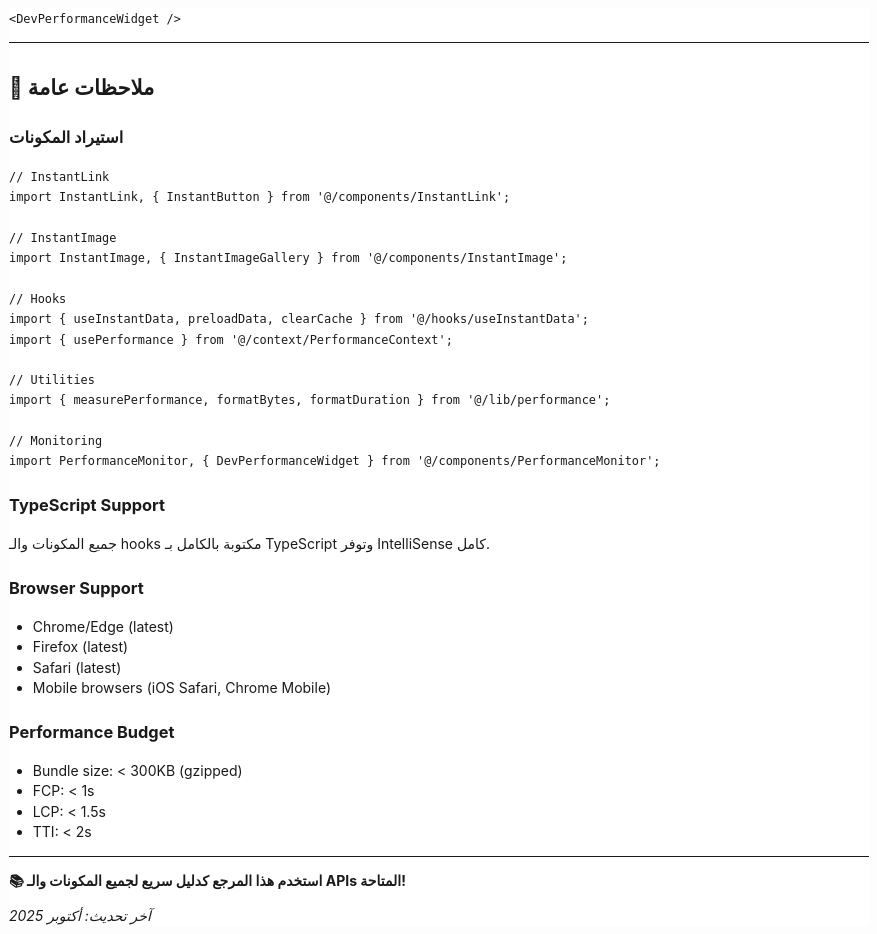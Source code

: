 ```tsx
<DevPerformanceWidget />
```

---

## 📝 ملاحظات عامة

### استيراد المكونات

```tsx
// InstantLink
import InstantLink, { InstantButton } from '@/components/InstantLink';

// InstantImage
import InstantImage, { InstantImageGallery } from '@/components/InstantImage';

// Hooks
import { useInstantData, preloadData, clearCache } from '@/hooks/useInstantData';
import { usePerformance } from '@/context/PerformanceContext';

// Utilities
import { measurePerformance, formatBytes, formatDuration } from '@/lib/performance';

// Monitoring
import PerformanceMonitor, { DevPerformanceWidget } from '@/components/PerformanceMonitor';
```

### TypeScript Support

جميع المكونات والـ hooks مكتوبة بالكامل بـ TypeScript وتوفر IntelliSense كامل.

### Browser Support

- Chrome/Edge (latest)
- Firefox (latest)
- Safari (latest)
- Mobile browsers (iOS Safari, Chrome Mobile)

### Performance Budget

- Bundle size: < 300KB (gzipped)
- FCP: < 1s
- LCP: < 1.5s
- TTI: < 2s

---

**📚 استخدم هذا المرجع كدليل سريع لجميع المكونات والـ APIs المتاحة!**

*آخر تحديث: أكتوبر 2025*


